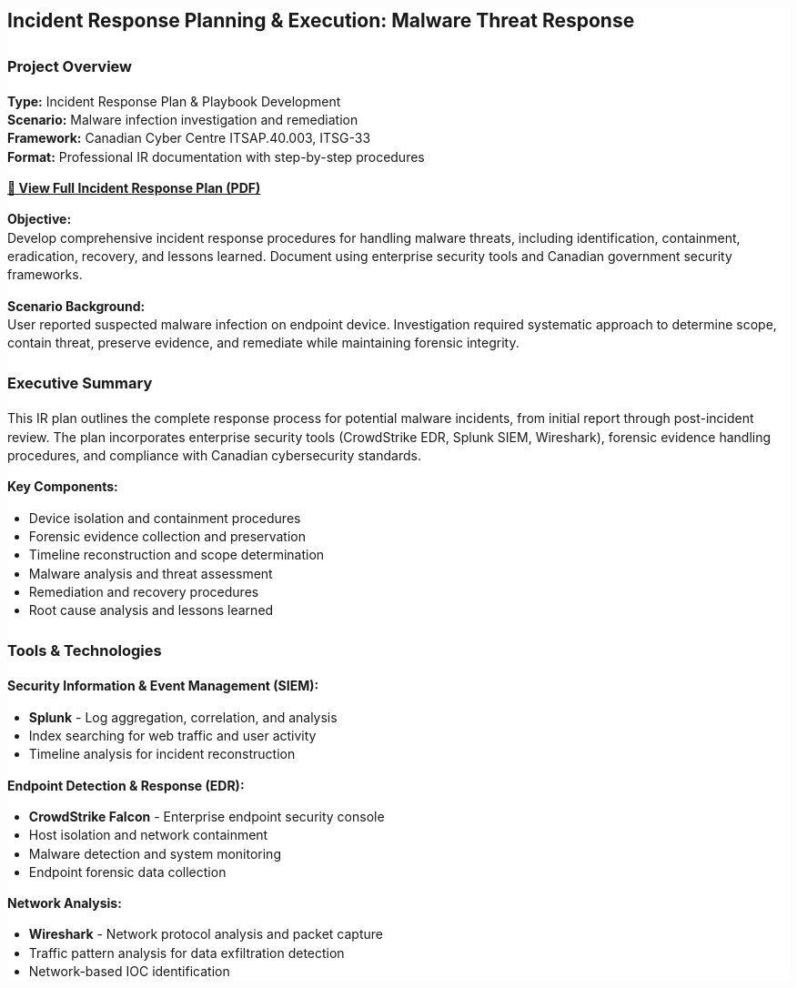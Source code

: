 
## Incident Response Planning & Execution: Malware Threat Response

### Project Overview

**Type:** Incident Response Plan & Playbook Development  
**Scenario:** Malware infection investigation and remediation  
**Framework:** Canadian Cyber Centre ITSAP.40.003, ITSG-33  
**Format:** Professional IR documentation with step-by-step procedures

[**📄 View Full Incident Response Plan (PDF)**](./Incident_Response_Plan_Malware_Threat.pdf)

**Objective:**  
Develop comprehensive incident response procedures for handling malware threats, including identification, containment, eradication, recovery, and lessons learned. Document using enterprise security tools and Canadian government security frameworks.

**Scenario Background:**  
User reported suspected malware infection on endpoint device. Investigation required systematic approach to determine scope, contain threat, preserve evidence, and remediate while maintaining forensic integrity.

### Executive Summary

This IR plan outlines the complete response process for potential malware incidents, from initial report through post-incident review. The plan incorporates enterprise security tools (CrowdStrike EDR, Splunk SIEM, Wireshark), forensic evidence handling procedures, and compliance with Canadian cybersecurity standards.

**Key Components:**
- Device isolation and containment procedures
- Forensic evidence collection and preservation
- Timeline reconstruction and scope determination
- Malware analysis and threat assessment
- Remediation and recovery procedures
- Root cause analysis and lessons learned

### Tools & Technologies

**Security Information & Event Management (SIEM):**
- **Splunk** - Log aggregation, correlation, and analysis
- Index searching for web traffic and user activity
- Timeline analysis for incident reconstruction

**Endpoint Detection & Response (EDR):**
- **CrowdStrike Falcon** - Enterprise endpoint security console
- Host isolation and network containment
- Malware detection and system monitoring
- Endpoint forensic data collection

**Network Analysis:**
- **Wireshark** - Network protocol analysis and packet capture
- Traffic pattern analysis for data exfiltration detection
- Network-based IOC identification
